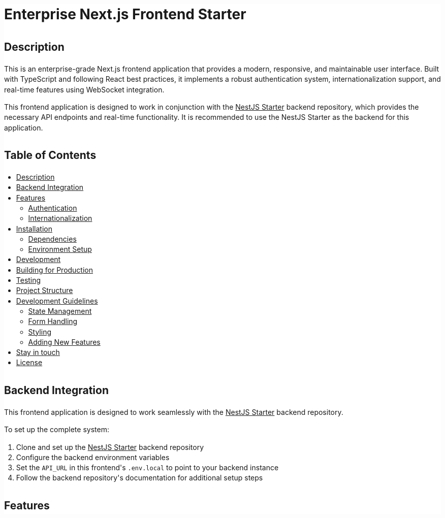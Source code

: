 # Enterprise Next.js Frontend Starter

## Description

This is an enterprise-grade Next.js frontend application that provides a modern, responsive, and maintainable user interface. Built with TypeScript and following React best practices, it implements a robust authentication system, internationalization support, and real-time features using WebSocket integration.

This frontend application is designed to work in conjunction with the [NestJS Starter](https://github.com/KieronWiltshire/nestjs-starter) backend repository, which provides the necessary API endpoints and real-time functionality. It is recommended to use the NestJS Starter as the backend for this application.

## Table of Contents
- [Description](#description)
- [Backend Integration](#backend-integration)
- [Features](#features)
  - [Authentication](#authentication)
  - [Internationalization](#internationalization)
- [Installation](#installation)
  - [Dependencies](#dependencies)
  - [Environment Setup](#environment-setup)
- [Development](#development)
- [Building for Production](#building-for-production)
- [Testing](#testing)
- [Project Structure](#project-structure)
- [Development Guidelines](#development-guidelines)
  - [State Management](#state-management)
  - [Form Handling](#form-handling)
  - [Styling](#styling)
  - [Adding New Features](#adding-new-features)
- [Stay in touch](#stay-in-touch)
- [License](#license)

## Backend Integration

This frontend application is designed to work seamlessly with the [NestJS Starter](https://github.com/KieronWiltshire/nestjs-starter) backend repository.

To set up the complete system:

1. Clone and set up the [NestJS Starter](https://github.com/KieronWiltshire/nestjs-starter) backend repository
2. Configure the backend environment variables
3. Set the `API_URL` in this frontend's `.env.local` to point to your backend instance
4. Follow the backend repository's documentation for additional setup steps

## Features
